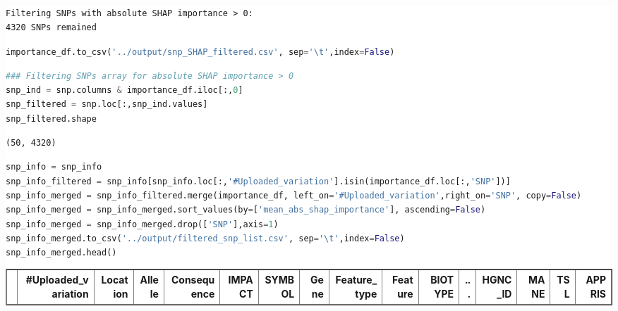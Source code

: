     
    Filtering SNPs with absolute SHAP importance > 0:
    4320 SNPs remained



```python
importance_df.to_csv('../output/snp_SHAP_filtered.csv', sep='\t',index=False)
```


```python
### Filtering SNPs array for absolute SHAP importance > 0
snp_ind = snp.columns & importance_df.iloc[:,0]
snp_filtered = snp.loc[:,snp_ind.values]
snp_filtered.shape
```




    (50, 4320)




```python
snp_info = snp_info
snp_info_filtered = snp_info[snp_info.loc[:,'#Uploaded_variation'].isin(importance_df.loc[:,'SNP'])]
snp_info_merged = snp_info_filtered.merge(importance_df, left_on='#Uploaded_variation',right_on='SNP', copy=False)
snp_info_merged = snp_info_merged.sort_values(by=['mean_abs_shap_importance'], ascending=False)
snp_info_merged = snp_info_merged.drop(['SNP'],axis=1)
snp_info_merged.to_csv('../output/filtered_snp_list.csv', sep='\t',index=False)
snp_info_merged.head()
```




<div>
<style scoped>
    .dataframe tbody tr th:only-of-type {
        vertical-align: middle;
    }

    .dataframe tbody tr th {
        vertical-align: top;
    }

    .dataframe thead th {
        text-align: right;
    }
</style>
<table border="1" class="dataframe">
  <thead>
    <tr style="text-align: right;">
      <th></th>
      <th>#Uploaded_variation</th>
      <th>Location</th>
      <th>Allele</th>
      <th>Consequence</th>
      <th>IMPACT</th>
      <th>SYMBOL</th>
      <th>Gene</th>
      <th>Feature_type</th>
      <th>Feature</th>
      <th>BIOTYPE</th>
      <th>...</th>
      <th>HGNC_ID</th>
      <th>MANE</th>
      <th>TSL</th>
      <th>APPRIS</th>